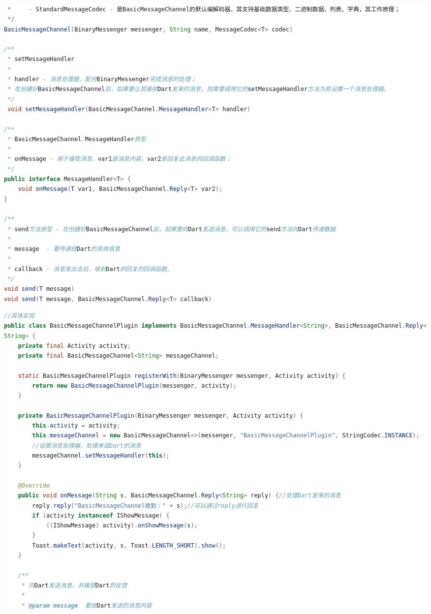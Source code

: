 ```java
 *     - StandardMessageCodec - 是BasicMessageChannel的默认编解码器，其支持基础数据类型、二进制数据、列表、字典，其工作原理；
 */
BasicMessageChannel(BinaryMessenger messenger, String name, MessageCodec<T> codec)

/**
 * setMessageHandler
 *
 * handler - 消息处理器，配合BinaryMessenger完成消息的处理；
 * 在创建好BasicMessageChannel后，如果要让其接收Dart发来的消息，则需要调用它的setMessageHandler方法为其设置一个消息处理器。
 */
 void setMessageHandler(BasicMessageChannel.MessageHandler<T> handler)

/**
 * BasicMessageChannel.MessageHandler原型
 *
 * onMessage - 用于接受消息，var1是消息内容，var2是回复此消息的回调函数；
 */
public interface MessageHandler<T> {
    void onMessage(T var1, BasicMessageChannel.Reply<T> var2);
}

/**
 * send方法原型 - 在创建好BasicMessageChannel后，如果要向Dart发送消息，可以调用它的send方法向Dart传递数据
 *
 * message  - 要传递给Dart的具体信息
 *
 * callback - 消息发出去后，收到Dart的回复的回调函数,
 */
void send(T message)
void send(T message, BasicMessageChannel.Reply<T> callback)
```

```java
//具体实现
public class BasicMessageChannelPlugin implements BasicMessageChannel.MessageHandler<String>, BasicMessageChannel.Reply<String> {
    private final Activity activity;
    private final BasicMessageChannel<String> messageChannel;

    static BasicMessageChannelPlugin registerWith(BinaryMessenger messenger, Activity activity) {
        return new BasicMessageChannelPlugin(messenger, activity);
    }

    private BasicMessageChannelPlugin(BinaryMessenger messenger, Activity activity) {
        this.activity = activity;
        this.messageChannel = new BasicMessageChannel<>(messenger, "BasicMessageChannelPlugin", StringCodec.INSTANCE);
        //设置消息处理器，处理来自Dart的消息
        messageChannel.setMessageHandler(this);
    }

    @Override
    public void onMessage(String s, BasicMessageChannel.Reply<String> reply) {//处理Dart发来的消息
        reply.reply("BasicMessageChannel收到：" + s);//可以通过reply进行回复
        if (activity instanceof IShowMessage) {
            ((IShowMessage) activity).onShowMessage(s);
        }
        Toast.makeText(activity, s, Toast.LENGTH_SHORT).show();
    }

    /**
     * 向Dart发送消息，并接受Dart的反馈
     *
     * @param message  要给Dart发送的消息内容
```
